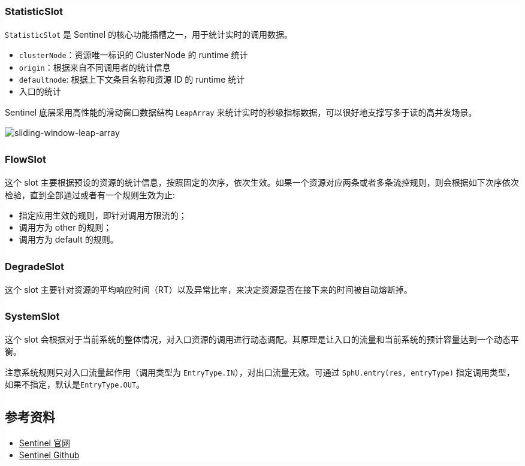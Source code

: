 ### StatisticSlot

`StatisticSlot` 是 Sentinel 的核心功能插槽之一，用于统计实时的调用数据。

- `clusterNode`：资源唯一标识的 ClusterNode 的 runtime 统计
- `origin`：根据来自不同调用者的统计信息
- `defaultnode`: 根据上下文条目名称和资源 ID 的 runtime 统计
- 入口的统计

Sentinel 底层采用高性能的滑动窗口数据结构 `LeapArray` 来统计实时的秒级指标数据，可以很好地支撑写多于读的高并发场景。

![sliding-window-leap-array](https://user-images.githubusercontent.com/9434884/51955215-0af7c500-247e-11e9-8895-9fc0e4c10c8c.png)

### FlowSlot

这个 slot 主要根据预设的资源的统计信息，按照固定的次序，依次生效。如果一个资源对应两条或者多条流控规则，则会根据如下次序依次检验，直到全部通过或者有一个规则生效为止:

- 指定应用生效的规则，即针对调用方限流的；
- 调用方为 other 的规则；
- 调用方为 default 的规则。

### DegradeSlot

这个 slot 主要针对资源的平均响应时间（RT）以及异常比率，来决定资源是否在接下来的时间被自动熔断掉。

### SystemSlot

这个 slot 会根据对于当前系统的整体情况，对入口资源的调用进行动态调配。其原理是让入口的流量和当前系统的预计容量达到一个动态平衡。

注意系统规则只对入口流量起作用（调用类型为 `EntryType.IN`），对出口流量无效。可通过 `SphU.entry(res, entryType)` 指定调用类型，如果不指定，默认是`EntryType.OUT`。

## 参考资料

- [Sentinel 官网](https://sentinelguard.io/zh-cn/)
- [Sentinel Github](https://github.com/alibaba/Sentinel)
